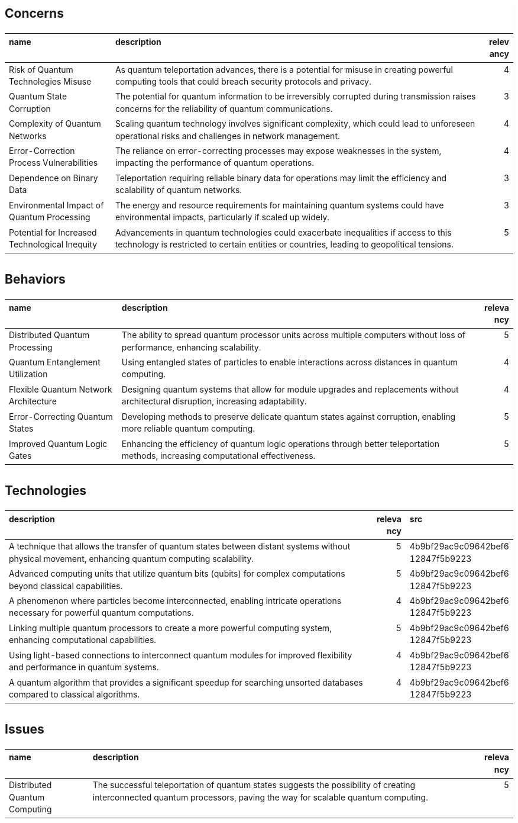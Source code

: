 ## Concerns

| name                                           | description                                                                                                                                                                       |   relevancy |
|:-----------------------------------------------|:----------------------------------------------------------------------------------------------------------------------------------------------------------------------------------|------------:|
| Risk of Quantum Technologies Misuse            | As quantum teleportation advances, there is a potential for misuse in creating powerful computing tools that could breach security protocols and privacy.                         |           4 |
| Quantum State Corruption                       | The potential for quantum information to be irreversibly corrupted during transmission raises concerns for the reliability of quantum communications.                             |           3 |
| Complexity of Quantum Networks                 | Scaling quantum technology involves significant complexity, which could lead to unforeseen operational risks and challenges in network management.                                |           4 |
| Error-Correction Process Vulnerabilities       | The reliance on error-correcting processes may expose weaknesses in the system, impacting the performance of quantum operations.                                                  |           4 |
| Dependence on Binary Data                      | Teleportation requiring reliable binary data for operations may limit the efficiency and scalability of quantum networks.                                                         |           3 |
| Environmental Impact of Quantum Processing     | The energy and resource requirements for maintaining quantum systems could have environmental impacts, particularly if scaled up widely.                                          |           3 |
| Potential for Increased Technological Inequity | Advancements in quantum technologies could exacerbate inequalities if access to this technology is restricted to certain entities or countries, leading to geopolitical tensions. |           5 |

## Behaviors

| name                                  | description                                                                                                                          |   relevancy |
|:--------------------------------------|:-------------------------------------------------------------------------------------------------------------------------------------|------------:|
| Distributed Quantum Processing        | The ability to spread quantum processor units across multiple computers without loss of performance, enhancing scalability.          |           5 |
| Quantum Entanglement Utilization      | Using entangled states of particles to enable interactions across distances in quantum computing.                                    |           4 |
| Flexible Quantum Network Architecture | Designing quantum systems that allow for module upgrades and replacements without architectural disruption, increasing adaptability. |           4 |
| Error-Correcting Quantum States       | Developing methods to preserve delicate quantum states against corruption, enabling more reliable quantum computing.                 |           5 |
| Improved Quantum Logic Gates          | Enhancing the efficiency of quantum logic operations through better teleportation methods, increasing computational effectiveness.   |           5 |

## Technologies

| description                                                                                                                                        |   relevancy | src                              |
|:---------------------------------------------------------------------------------------------------------------------------------------------------|------------:|:---------------------------------|
| A technique that allows the transfer of quantum states between distant systems without physical movement, enhancing quantum computing scalability. |           5 | 4b9bf29ac9c09642bef612847f5b9223 |
| Advanced computing units that utilize quantum bits (qubits) for complex computations beyond classical capabilities.                                |           5 | 4b9bf29ac9c09642bef612847f5b9223 |
| A phenomenon where particles become interconnected, enabling intricate operations necessary for powerful quantum computations.                     |           4 | 4b9bf29ac9c09642bef612847f5b9223 |
| Linking multiple quantum processors to create a more powerful computing system, enhancing computational capabilities.                              |           5 | 4b9bf29ac9c09642bef612847f5b9223 |
| Using light-based connections to interconnect quantum modules for improved flexibility and performance in quantum systems.                         |           4 | 4b9bf29ac9c09642bef612847f5b9223 |
| A quantum algorithm that provides a significant speedup for searching unsorted databases compared to classical algorithms.                         |           4 | 4b9bf29ac9c09642bef612847f5b9223 |

## Issues

| name                                         | description                                                                                                                                                           |   relevancy |
|:---------------------------------------------|:----------------------------------------------------------------------------------------------------------------------------------------------------------------------|------------:|
| Distributed Quantum Computing                | The successful teleportation of quantum states suggests the possibility of creating interconnected quantum processors, paving the way for scalable quantum computing. |           5 |